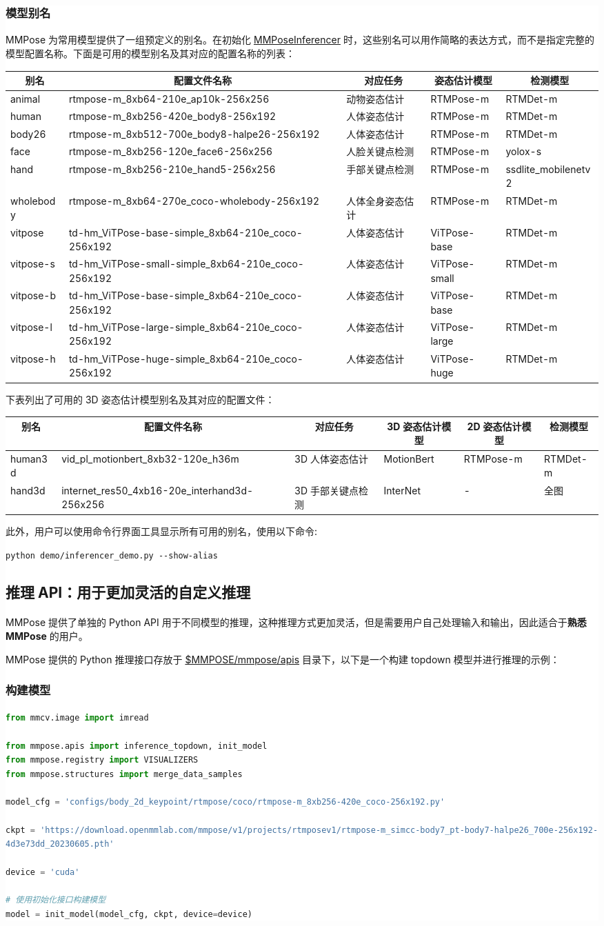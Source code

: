 ### 模型别名

MMPose 为常用模型提供了一组预定义的别名。在初始化 [MMPoseInferencer](https://github.com/open-mmlab/mmpose/blob/dev-1.x/mmpose/apis/inferencers/mmpose_inferencer.py#L24) 时，这些别名可以用作简略的表达方式，而不是指定完整的模型配置名称。下面是可用的模型别名及其对应的配置名称的列表：

| 别名      | 配置文件名称                                       | 对应任务         | 姿态估计模型  | 检测模型            |
| --------- | -------------------------------------------------- | ---------------- | ------------- | ------------------- |
| animal    | rtmpose-m_8xb64-210e_ap10k-256x256                 | 动物姿态估计     | RTMPose-m     | RTMDet-m            |
| human     | rtmpose-m_8xb256-420e_body8-256x192                | 人体姿态估计     | RTMPose-m     | RTMDet-m            |
| body26    | rtmpose-m_8xb512-700e_body8-halpe26-256x192        | 人体姿态估计     | RTMPose-m     | RTMDet-m            |
| face      | rtmpose-m_8xb256-120e_face6-256x256                | 人脸关键点检测   | RTMPose-m     | yolox-s             |
| hand      | rtmpose-m_8xb256-210e_hand5-256x256                | 手部关键点检测   | RTMPose-m     | ssdlite_mobilenetv2 |
| wholebody | rtmpose-m_8xb64-270e_coco-wholebody-256x192        | 人体全身姿态估计 | RTMPose-m     | RTMDet-m            |
| vitpose   | td-hm_ViTPose-base-simple_8xb64-210e_coco-256x192  | 人体姿态估计     | ViTPose-base  | RTMDet-m            |
| vitpose-s | td-hm_ViTPose-small-simple_8xb64-210e_coco-256x192 | 人体姿态估计     | ViTPose-small | RTMDet-m            |
| vitpose-b | td-hm_ViTPose-base-simple_8xb64-210e_coco-256x192  | 人体姿态估计     | ViTPose-base  | RTMDet-m            |
| vitpose-l | td-hm_ViTPose-large-simple_8xb64-210e_coco-256x192 | 人体姿态估计     | ViTPose-large | RTMDet-m            |
| vitpose-h | td-hm_ViTPose-huge-simple_8xb64-210e_coco-256x192  | 人体姿态估计     | ViTPose-huge  | RTMDet-m            |

下表列出了可用的 3D 姿态估计模型别名及其对应的配置文件：

| 别名    | 配置文件名称                                 | 对应任务          | 3D 姿态估计模型 | 2D 姿态估计模型 | 检测模型 |
| ------- | -------------------------------------------- | ----------------- | --------------- | --------------- | -------- |
| human3d | vid_pl_motionbert_8xb32-120e_h36m            | 3D 人体姿态估计   | MotionBert      | RTMPose-m       | RTMDet-m |
| hand3d  | internet_res50_4xb16-20e_interhand3d-256x256 | 3D 手部关键点检测 | InterNet        | -               | 全图     |

此外，用户可以使用命令行界面工具显示所有可用的别名，使用以下命令:

```shell
python demo/inferencer_demo.py --show-alias
```

## 推理 API：用于更加灵活的自定义推理

MMPose 提供了单独的 Python API 用于不同模型的推理，这种推理方式更加灵活，但是需要用户自己处理输入和输出，因此适合于**熟悉 MMPose** 的用户。

MMPose 提供的 Python 推理接口存放于 [$MMPOSE/mmpose/apis](https://github.com/open-mmlab/mmpose/tree/dev-1.x/mmpose/apis) 目录下，以下是一个构建 topdown 模型并进行推理的示例：

### 构建模型

```python
from mmcv.image import imread

from mmpose.apis import inference_topdown, init_model
from mmpose.registry import VISUALIZERS
from mmpose.structures import merge_data_samples

model_cfg = 'configs/body_2d_keypoint/rtmpose/coco/rtmpose-m_8xb256-420e_coco-256x192.py'

ckpt = 'https://download.openmmlab.com/mmpose/v1/projects/rtmposev1/rtmpose-m_simcc-body7_pt-body7-halpe26_700e-256x192-4d3e73dd_20230605.pth'

device = 'cuda'

# 使用初始化接口构建模型
model = init_model(model_cfg, ckpt, device=device)
```